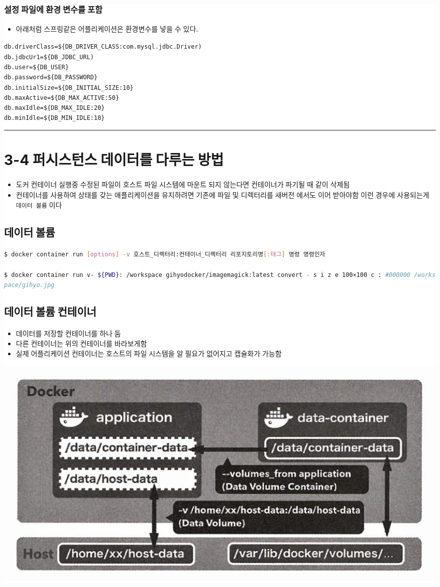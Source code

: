 ### 설정 파일에 환경 변수를 포함

- 아래처럼 스프링같은 어플리케이션은 환경변수를 넣을 수 있다.

```
db.driverClass=${DB_DRIVER_CLASS:com.mysql.jdbc.Driver) 
db.jdbcUr1=${DB_JDBC_URL)
db.user=${DB_USER}
db.password=${DB_PASSWORD} 
db.initialSize=${DB_INITIAL_SIZE:10} 
db.maxActive=${DB_MAX_ACTIVE:50} 
db.maxIdle=${DB_MAX_IDLE:20} 
db.minIdle=${DB_MIN_IDLE:10}
```

---

# 3-4 퍼시스턴스 데이터를 다루는 방법

- 도커 컨테이너 실행중 수정된 파일이 호스트 파일 시스템에 마운트 되지 않는다면 컨테이너가 파기될 때 같이 삭제됨
- 컨테이너를 사용하여 상태를 갖는 애플리케이션을 유지하려면 기존에 파일 및 디렉터리를 새버전 에서도 이어 받아야함 이런 경우에 사용되는게 `데이터 볼륨` 이다

## 데이터 볼륨

```bash
$ docker container run [options] -v 호스트_디렉터리:컨테이너_디렉터리 리포지토리명[:태그] 명령 명령인자

$ docker container run v- ${PWD}: /workspace gihyodocker/imagemagick:latest convert - s i z e 100×100 c : #000000 /workspace/gihyo.jpg
```

## 데이터 볼륨 컨테이너

- 데이터를 저장할 컨테이너를 하나 둠
- 다른 컨테이너는 위의 컨테이너를 바라보게함
- 실제 어플리케이션 컨테이너는 호스트의 파일 시스템을 알 필요가 없어지고 캡슐화가 가능함

![Untitled](image/Untitled.png)
